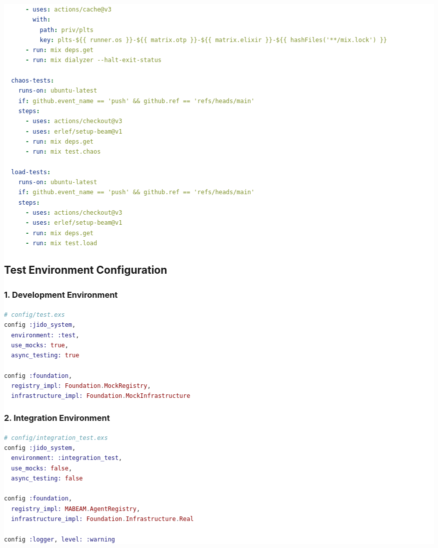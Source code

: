 ```yaml
      - uses: actions/cache@v3
        with:
          path: priv/plts
          key: plts-${{ runner.os }}-${{ matrix.otp }}-${{ matrix.elixir }}-${{ hashFiles('**/mix.lock') }}
      - run: mix deps.get
      - run: mix dialyzer --halt-exit-status

  chaos-tests:
    runs-on: ubuntu-latest
    if: github.event_name == 'push' && github.ref == 'refs/heads/main'
    steps:
      - uses: actions/checkout@v3
      - uses: erlef/setup-beam@v1
      - run: mix deps.get
      - run: mix test.chaos
      
  load-tests:
    runs-on: ubuntu-latest
    if: github.event_name == 'push' && github.ref == 'refs/heads/main'
    steps:
      - uses: actions/checkout@v3
      - uses: erlef/setup-beam@v1
      - run: mix deps.get
      - run: mix test.load
```

## Test Environment Configuration

### 1. Development Environment

```elixir
# config/test.exs
config :jido_system,
  environment: :test,
  use_mocks: true,
  async_testing: true

config :foundation,
  registry_impl: Foundation.MockRegistry,
  infrastructure_impl: Foundation.MockInfrastructure
```

### 2. Integration Environment

```elixir
# config/integration_test.exs
config :jido_system,
  environment: :integration_test,
  use_mocks: false,
  async_testing: false

config :foundation,
  registry_impl: MABEAM.AgentRegistry,
  infrastructure_impl: Foundation.Infrastructure.Real

config :logger, level: :warning
```
